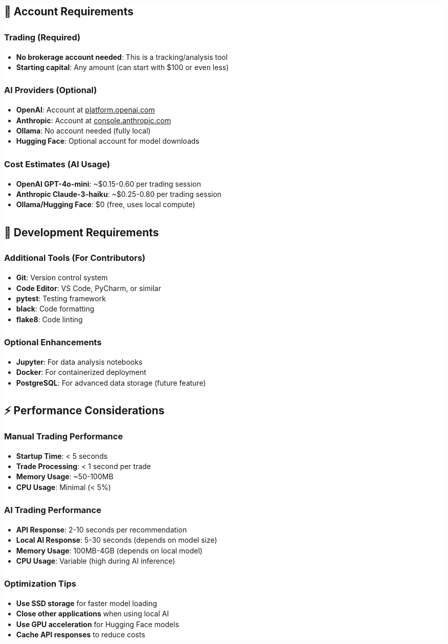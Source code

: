 ## 🔑 Account Requirements

### Trading (Required)
- **No brokerage account needed**: This is a tracking/analysis tool
- **Starting capital**: Any amount (can start with $100 or even less)

### AI Providers (Optional)
- **OpenAI**: Account at [platform.openai.com](https://platform.openai.com)
- **Anthropic**: Account at [console.anthropic.com](https://console.anthropic.com)
- **Ollama**: No account needed (fully local)
- **Hugging Face**: Optional account for model downloads

### Cost Estimates (AI Usage)
- **OpenAI GPT-4o-mini**: ~$0.15-0.60 per trading session
- **Anthropic Claude-3-haiku**: ~$0.25-0.80 per trading session
- **Ollama/Hugging Face**: $0 (free, uses local compute)

## 🔧 Development Requirements

### Additional Tools (For Contributors)
- **Git**: Version control system
- **Code Editor**: VS Code, PyCharm, or similar
- **pytest**: Testing framework
- **black**: Code formatting
- **flake8**: Code linting

### Optional Enhancements
- **Jupyter**: For data analysis notebooks
- **Docker**: For containerized deployment
- **PostgreSQL**: For advanced data storage (future feature)

## ⚡ Performance Considerations

### Manual Trading Performance
- **Startup Time**: < 5 seconds
- **Trade Processing**: < 1 second per trade
- **Memory Usage**: ~50-100MB
- **CPU Usage**: Minimal (< 5%)

### AI Trading Performance
- **API Response**: 2-10 seconds per recommendation
- **Local AI Response**: 5-30 seconds (depends on model size)
- **Memory Usage**: 100MB-4GB (depends on local model)
- **CPU Usage**: Variable (high during AI inference)

### Optimization Tips
- **Use SSD storage** for faster model loading
- **Close other applications** when using local AI
- **Use GPU acceleration** for Hugging Face models
- **Cache API responses** to reduce costs
